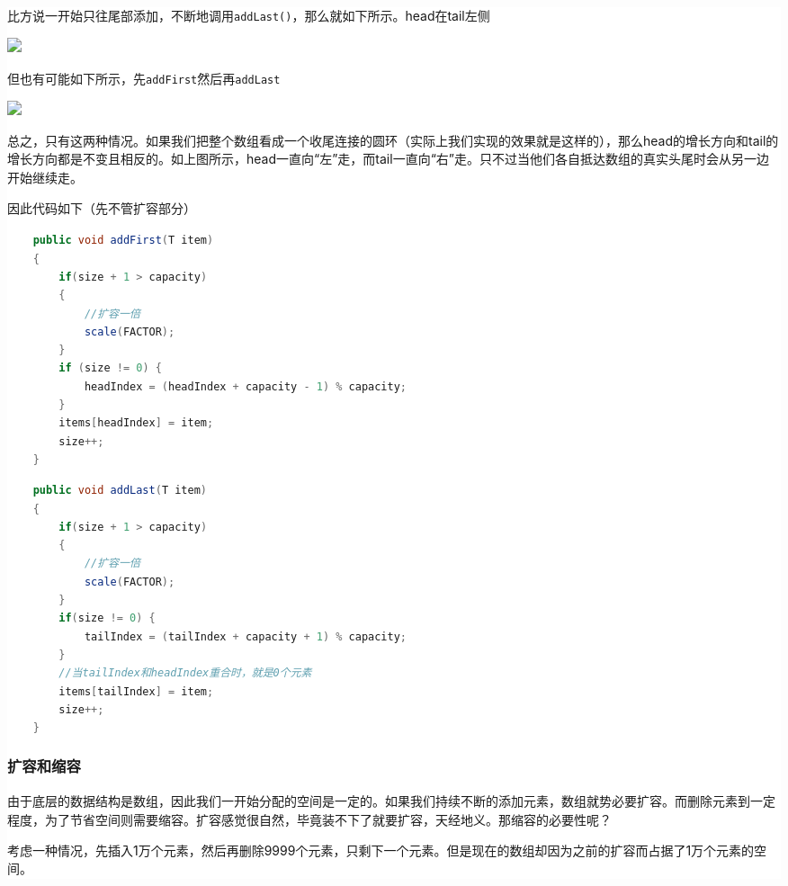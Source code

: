 比方说一开始只往尾部添加，不断地调用`addLast()`，那么就如下所示。head在tail左侧

![](https://raw.githubusercontent.com/StoicLD/Photos/master/Other/20200105193921.png)

但也有可能如下所示，先`addFirst`然后再`addLast`

![](https://raw.githubusercontent.com/StoicLD/Photos/master/Other/20200105194740.png)

总之，只有这两种情况。如果我们把整个数组看成一个收尾连接的圆环（实际上我们实现的效果就是这样的），那么head的增长方向和tail的增长方向都是不变且相反的。如上图所示，head一直向“左”走，而tail一直向“右”走。只不过当他们各自抵达数组的真实头尾时会从另一边开始继续走。

因此代码如下（先不管扩容部分）

```java
    public void addFirst(T item)
    {
        if(size + 1 > capacity)
        {
            //扩容一倍
            scale(FACTOR);
        }
        if (size != 0) {
            headIndex = (headIndex + capacity - 1) % capacity;
        }
        items[headIndex] = item;
        size++;
    }
```



```java
    public void addLast(T item)
    {
        if(size + 1 > capacity)
        {
            //扩容一倍
            scale(FACTOR);
        }
        if(size != 0) {
            tailIndex = (tailIndex + capacity + 1) % capacity;
        }
        //当tailIndex和headIndex重合时，就是0个元素
        items[tailIndex] = item;
        size++;
    }
```



### 扩容和缩容

由于底层的数据结构是数组，因此我们一开始分配的空间是一定的。如果我们持续不断的添加元素，数组就势必要扩容。而删除元素到一定程度，为了节省空间则需要缩容。扩容感觉很自然，毕竟装不下了就要扩容，天经地义。那缩容的必要性呢？

考虑一种情况，先插入1万个元素，然后再删除9999个元素，只剩下一个元素。但是现在的数组却因为之前的扩容而占据了1万个元素的空间。
